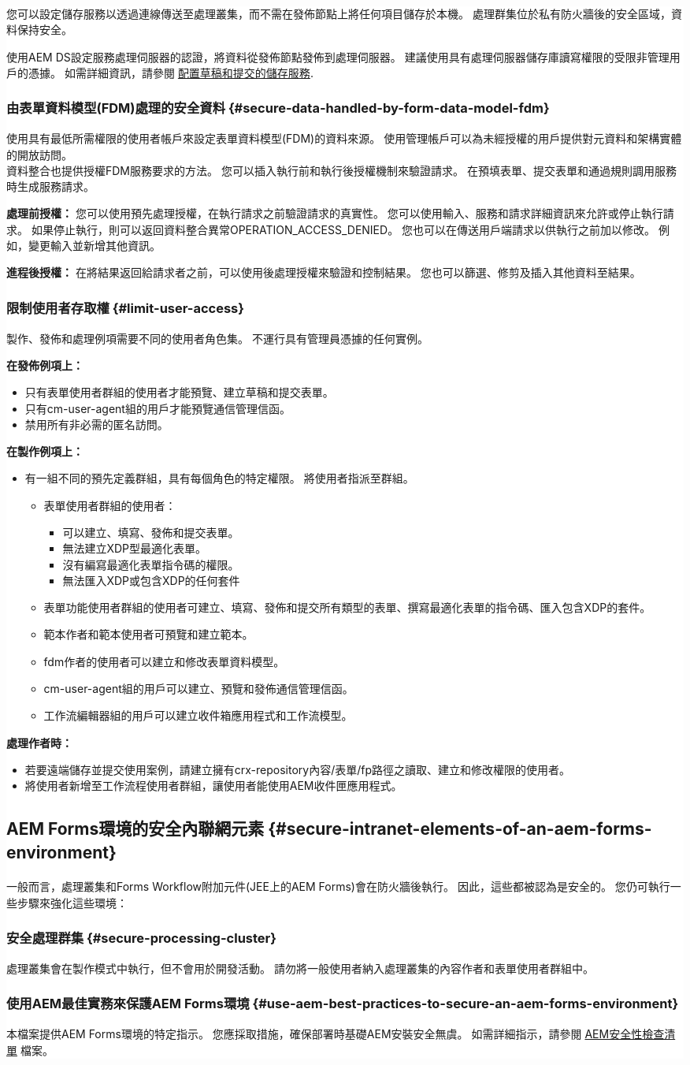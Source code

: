 您可以設定儲存服務以透過連線傳送至處理叢集，而不需在發佈節點上將任何項目儲存於本機。 處理群集位於私有防火牆後的安全區域，資料保持安全。

使用AEM DS設定服務處理伺服器的認證，將資料從發佈節點發佈到處理伺服器。 建議使用具有處理伺服器儲存庫讀寫權限的受限非管理用戶的憑據。 如需詳細資訊，請參閱 [配置草稿和提交的儲存服務](/help/forms/using/configuring-draft-submission-storage.md).

### 由表單資料模型(FDM)處理的安全資料 {#secure-data-handled-by-form-data-model-fdm}

使用具有最低所需權限的使用者帳戶來設定表單資料模型(FDM)的資料來源。 使用管理帳戶可以為未經授權的用戶提供對元資料和架構實體的開放訪問。\
資料整合也提供授權FDM服務要求的方法。 您可以插入執行前和執行後授權機制來驗證請求。 在預填表單、提交表單和通過規則調用服務時生成服務請求。

**處理前授權：** 您可以使用預先處理授權，在執行請求之前驗證請求的真實性。 您可以使用輸入、服務和請求詳細資訊來允許或停止執行請求。 如果停止執行，則可以返回資料整合異常OPERATION_ACCESS_DENIED。 您也可以在傳送用戶端請求以供執行之前加以修改。 例如，變更輸入並新增其他資訊。

**進程後授權：** 在將結果返回給請求者之前，可以使用後處理授權來驗證和控制結果。 您也可以篩選、修剪及插入其他資料至結果。

### 限制使用者存取權 {#limit-user-access}

製作、發佈和處理例項需要不同的使用者角色集。 不運行具有管理員憑據的任何實例。

**在發佈例項上：**

* 只有表單使用者群組的使用者才能預覽、建立草稿和提交表單。
* 只有cm-user-agent組的用戶才能預覽通信管理信函。
* 禁用所有非必需的匿名訪問。

**在製作例項上：**

* 有一組不同的預先定義群組，具有每個角色的特定權限。 將使用者指派至群組。

   * 表單使用者群組的使用者：

      * 可以建立、填寫、發佈和提交表單。
      * 無法建立XDP型最適化表單。
      * 沒有編寫最適化表單指令碼的權限。
      * 無法匯入XDP或包含XDP的任何套件
   * 表單功能使用者群組的使用者可建立、填寫、發佈和提交所有類型的表單、撰寫最適化表單的指令碼、匯入包含XDP的套件。
   * 範本作者和範本使用者可預覽和建立範本。
   * fdm作者的使用者可以建立和修改表單資料模型。
   * cm-user-agent組的用戶可以建立、預覽和發佈通信管理信函。
   * 工作流編輯器組的用戶可以建立收件箱應用程式和工作流模型。


**處理作者時：**

* 若要遠端儲存並提交使用案例，請建立擁有crx-repository內容/表單/fp路徑之讀取、建立和修改權限的使用者。
* 將使用者新增至工作流程使用者群組，讓使用者能使用AEM收件匣應用程式。

## AEM Forms環境的安全內聯網元素 {#secure-intranet-elements-of-an-aem-forms-environment}

一般而言，處理叢集和Forms Workflow附加元件(JEE上的AEM Forms)會在防火牆後執行。 因此，這些都被認為是安全的。 您仍可執行一些步驟來強化這些環境：

### 安全處理群集 {#secure-processing-cluster}

處理叢集會在製作模式中執行，但不會用於開發活動。 請勿將一般使用者納入處理叢集的內容作者和表單使用者群組中。

### 使用AEM最佳實務來保護AEM Forms環境 {#use-aem-best-practices-to-secure-an-aem-forms-environment}

本檔案提供AEM Forms環境的特定指示。 您應採取措施，確保部署時基礎AEM安裝安全無虞。 如需詳細指示，請參閱 [AEM安全性檢查清單](/help/sites-administering/security-checklist.md) 檔案。
